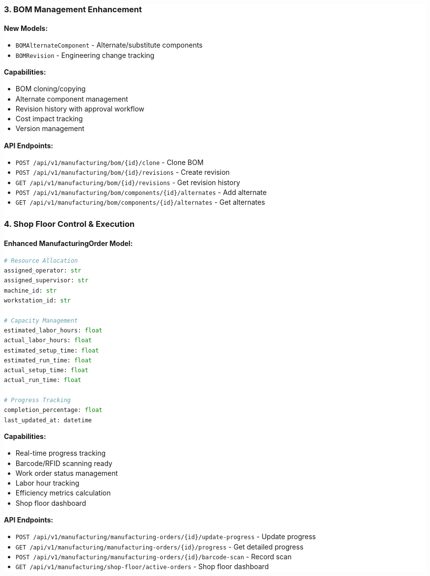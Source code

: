 ### 3. BOM Management Enhancement

**New Models:**
- `BOMAlternateComponent` - Alternate/substitute components
- `BOMRevision` - Engineering change tracking

**Capabilities:**
- BOM cloning/copying
- Alternate component management
- Revision history with approval workflow
- Cost impact tracking
- Version management

**API Endpoints:**
- `POST /api/v1/manufacturing/bom/{id}/clone` - Clone BOM
- `POST /api/v1/manufacturing/bom/{id}/revisions` - Create revision
- `GET /api/v1/manufacturing/bom/{id}/revisions` - Get revision history
- `POST /api/v1/manufacturing/bom/components/{id}/alternates` - Add alternate
- `GET /api/v1/manufacturing/bom/components/{id}/alternates` - Get alternates

### 4. Shop Floor Control & Execution

**Enhanced ManufacturingOrder Model:**
```python
# Resource Allocation
assigned_operator: str
assigned_supervisor: str
machine_id: str
workstation_id: str

# Capacity Management
estimated_labor_hours: float
actual_labor_hours: float
estimated_setup_time: float
estimated_run_time: float
actual_setup_time: float
actual_run_time: float

# Progress Tracking
completion_percentage: float
last_updated_at: datetime
```

**Capabilities:**
- Real-time progress tracking
- Barcode/RFID scanning ready
- Work order status management
- Labor hour tracking
- Efficiency metrics calculation
- Shop floor dashboard

**API Endpoints:**
- `POST /api/v1/manufacturing/manufacturing-orders/{id}/update-progress` - Update progress
- `GET /api/v1/manufacturing/manufacturing-orders/{id}/progress` - Get detailed progress
- `POST /api/v1/manufacturing/manufacturing-orders/{id}/barcode-scan` - Record scan
- `GET /api/v1/manufacturing/shop-floor/active-orders` - Shop floor dashboard
